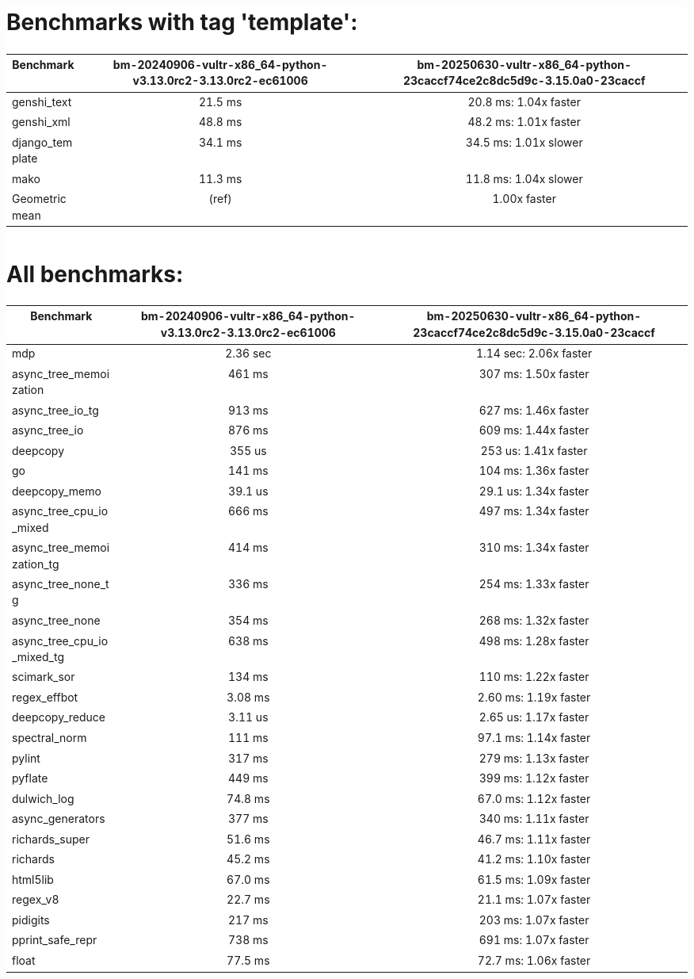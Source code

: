 Benchmarks with tag 'template':
===============================

| Benchmark       | bm-20240906-vultr-x86_64-python-v3.13.0rc2-3.13.0rc2-ec61006 | bm-20250630-vultr-x86_64-python-23caccf74ce2c8dc5d9c-3.15.0a0-23caccf |
|-----------------|:------------------------------------------------------------:|:---------------------------------------------------------------------:|
| genshi_text     | 21.5 ms                                                      | 20.8 ms: 1.04x faster                                                 |
| genshi_xml      | 48.8 ms                                                      | 48.2 ms: 1.01x faster                                                 |
| django_template | 34.1 ms                                                      | 34.5 ms: 1.01x slower                                                 |
| mako            | 11.3 ms                                                      | 11.8 ms: 1.04x slower                                                 |
| Geometric mean  | (ref)                                                        | 1.00x faster                                                          |

All benchmarks:
===============

| Benchmark                  | bm-20240906-vultr-x86_64-python-v3.13.0rc2-3.13.0rc2-ec61006 | bm-20250630-vultr-x86_64-python-23caccf74ce2c8dc5d9c-3.15.0a0-23caccf |
|----------------------------|:------------------------------------------------------------:|:---------------------------------------------------------------------:|
| mdp                        | 2.36 sec                                                     | 1.14 sec: 2.06x faster                                                |
| async_tree_memoization     | 461 ms                                                       | 307 ms: 1.50x faster                                                  |
| async_tree_io_tg           | 913 ms                                                       | 627 ms: 1.46x faster                                                  |
| async_tree_io              | 876 ms                                                       | 609 ms: 1.44x faster                                                  |
| deepcopy                   | 355 us                                                       | 253 us: 1.41x faster                                                  |
| go                         | 141 ms                                                       | 104 ms: 1.36x faster                                                  |
| deepcopy_memo              | 39.1 us                                                      | 29.1 us: 1.34x faster                                                 |
| async_tree_cpu_io_mixed    | 666 ms                                                       | 497 ms: 1.34x faster                                                  |
| async_tree_memoization_tg  | 414 ms                                                       | 310 ms: 1.34x faster                                                  |
| async_tree_none_tg         | 336 ms                                                       | 254 ms: 1.33x faster                                                  |
| async_tree_none            | 354 ms                                                       | 268 ms: 1.32x faster                                                  |
| async_tree_cpu_io_mixed_tg | 638 ms                                                       | 498 ms: 1.28x faster                                                  |
| scimark_sor                | 134 ms                                                       | 110 ms: 1.22x faster                                                  |
| regex_effbot               | 3.08 ms                                                      | 2.60 ms: 1.19x faster                                                 |
| deepcopy_reduce            | 3.11 us                                                      | 2.65 us: 1.17x faster                                                 |
| spectral_norm              | 111 ms                                                       | 97.1 ms: 1.14x faster                                                 |
| pylint                     | 317 ms                                                       | 279 ms: 1.13x faster                                                  |
| pyflate                    | 449 ms                                                       | 399 ms: 1.12x faster                                                  |
| dulwich_log                | 74.8 ms                                                      | 67.0 ms: 1.12x faster                                                 |
| async_generators           | 377 ms                                                       | 340 ms: 1.11x faster                                                  |
| richards_super             | 51.6 ms                                                      | 46.7 ms: 1.11x faster                                                 |
| richards                   | 45.2 ms                                                      | 41.2 ms: 1.10x faster                                                 |
| html5lib                   | 67.0 ms                                                      | 61.5 ms: 1.09x faster                                                 |
| regex_v8                   | 22.7 ms                                                      | 21.1 ms: 1.07x faster                                                 |
| pidigits                   | 217 ms                                                       | 203 ms: 1.07x faster                                                  |
| pprint_safe_repr           | 738 ms                                                       | 691 ms: 1.07x faster                                                  |
| float                      | 77.5 ms                                                      | 72.7 ms: 1.06x faster                                                 |